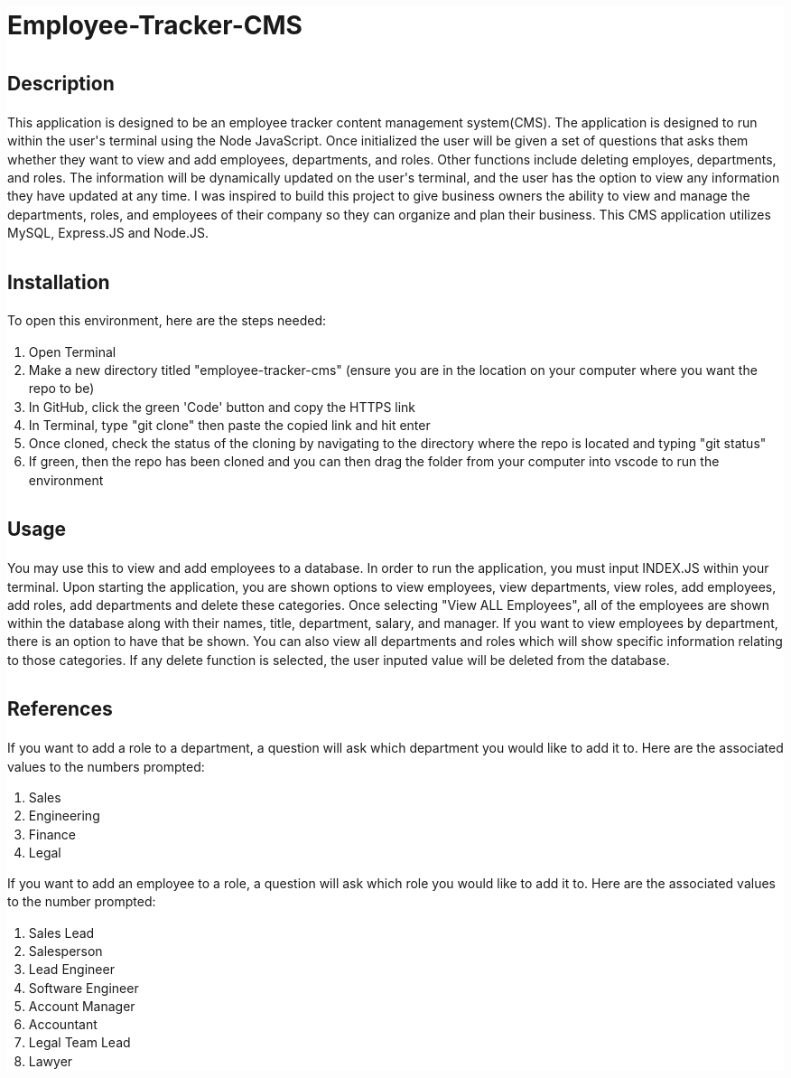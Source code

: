 # Employee-Tracker-CMS

## Description
This application is designed to be an employee tracker content management system(CMS). The application is designed to run within the user's terminal using the Node JavaScript. Once initialized the user will be given a set of questions that asks them whether they want to view and add employees, departments, and roles. Other functions include deleting employes, departments, and roles. The information will be dynamically updated on the user's terminal, and the user has the option to view any information they have updated at any time. I was inspired to build this project to give business owners the ability to view and manage the departments, roles, and employees of their company so they can organize and plan their business. This CMS application utilizes MySQL, Express.JS and Node.JS. 

## Installation

To open this environment, here are the steps needed:

1. Open Terminal
2. Make a new directory titled "employee-tracker-cms" (ensure you are in the location on your computer where you want the repo to be)
3. In GitHub, click the green 'Code' button and copy the HTTPS link
4. In Terminal, type "git clone" then paste the copied link and hit enter
5. Once cloned, check the status of the cloning by navigating to the directory where the repo is located and typing "git status"
6. If green, then the repo has been cloned and you can then drag the folder from your computer into vscode to run the environment

## Usage 
You may use this to view and add employees to a database. In order to run the application, you must input INDEX.JS within your terminal. Upon starting the application, you are shown options to view employees, view departments, view roles, add employees, add roles, add departments and delete these categories. Once selecting "View ALL Employees", all of the employees are shown within the database along with their names, title, department, salary, and manager. If you want to view employees by department, there is an option to have that be shown. You can also view all departments and roles which will show specific information relating to those categories. If any delete function is selected, the user inputed value will be deleted from the database.

## References
If you want to add a role to a department, a question will ask which department you would like to add it to. Here are the associated values to the numbers prompted:
  1. Sales
  2. Engineering
  3. Finance
  4. Legal

If you want to add an employee to a role, a question will ask which role you would like to add it to. Here are the associated values to the number prompted:
  1. Sales Lead
  2. Salesperson
  3. Lead Engineer
  4. Software Engineer
  5. Account Manager
  6. Accountant
  7. Legal Team Lead
  8. Lawyer

